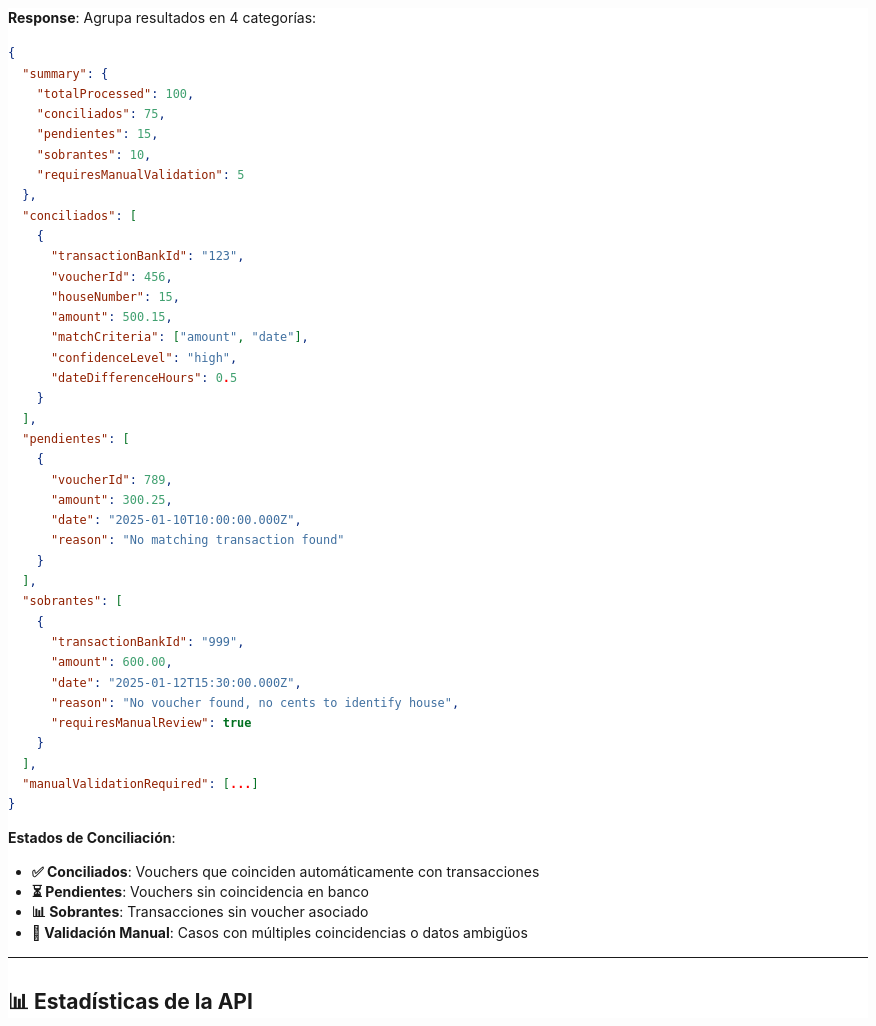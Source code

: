 **Response**: Agrupa resultados en 4 categorías:
```json
{
  "summary": {
    "totalProcessed": 100,
    "conciliados": 75,
    "pendientes": 15,
    "sobrantes": 10,
    "requiresManualValidation": 5
  },
  "conciliados": [
    {
      "transactionBankId": "123",
      "voucherId": 456,
      "houseNumber": 15,
      "amount": 500.15,
      "matchCriteria": ["amount", "date"],
      "confidenceLevel": "high",
      "dateDifferenceHours": 0.5
    }
  ],
  "pendientes": [
    {
      "voucherId": 789,
      "amount": 300.25,
      "date": "2025-01-10T10:00:00.000Z",
      "reason": "No matching transaction found"
    }
  ],
  "sobrantes": [
    {
      "transactionBankId": "999",
      "amount": 600.00,
      "date": "2025-01-12T15:30:00.000Z",
      "reason": "No voucher found, no cents to identify house",
      "requiresManualReview": true
    }
  ],
  "manualValidationRequired": [...]
}
```

**Estados de Conciliación**:
- **✅ Conciliados**: Vouchers que coinciden automáticamente con transacciones
- **⏳ Pendientes**: Vouchers sin coincidencia en banco
- **📊 Sobrantes**: Transacciones sin voucher asociado
- **👤 Validación Manual**: Casos con múltiples coincidencias o datos ambigüos

---

## 📊 Estadísticas de la API
